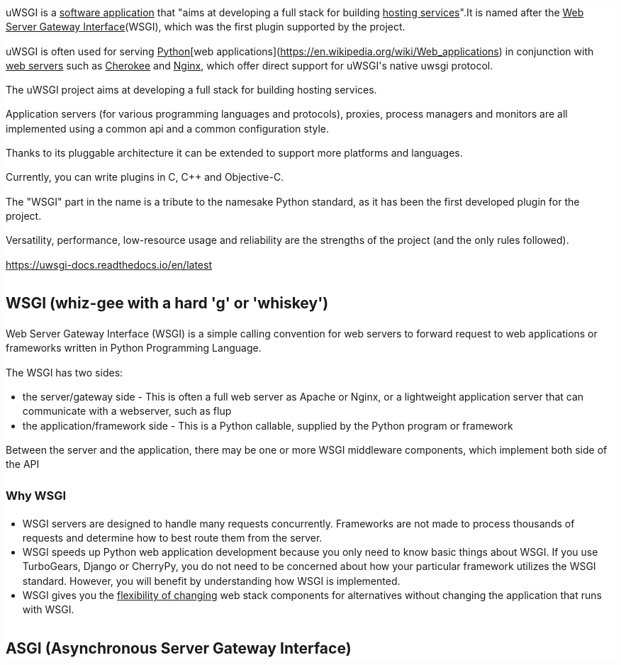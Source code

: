 uWSGI is a [software application](https://en.wikipedia.org/wiki/Software_application) that "aims at developing a full stack for building [hosting services](https://en.wikipedia.org/wiki/Hosting_services)".It is named after the [Web Server Gateway Interface](https://en.wikipedia.org/wiki/Web_Server_Gateway_Interface)(WSGI), which was the first plugin supported by the project.

uWSGI is often used for serving [Python](https://en.wikipedia.org/wiki/Python_(programming_language))[web applications](https://en.wikipedia.org/wiki/Web_applications) in conjunction with [web servers](https://en.wikipedia.org/wiki/Web_server) such as [Cherokee](https://en.wikipedia.org/wiki/Cherokee_(web_server)) and [Nginx](https://en.wikipedia.org/wiki/Nginx), which offer direct support for uWSGI's native uwsgi protocol.

The uWSGI project aims at developing a full stack for building hosting services.

Application servers (for various programming languages and protocols), proxies, process managers and monitors are all implemented using a common api and a common configuration style.

Thanks to its pluggable architecture it can be extended to support more platforms and languages.

Currently, you can write plugins in C, C++ and Objective-C.

The "WSGI" part in the name is a tribute to the namesake Python standard, as it has been the first developed plugin for the project.

Versatility, performance, low-resource usage and reliability are the strengths of the project (and the only rules followed).

https://uwsgi-docs.readthedocs.io/en/latest

## WSGI (whiz-gee with a hard 'g' or 'whiskey')

Web Server Gateway Interface (WSGI) is a simple calling convention for web servers to forward request to web applications or frameworks written in Python Programming Language.

The WSGI has two sides:

- the server/gateway side - This is often a full web server as Apache or Nginx, or a lightweight application server that can communicate with a webserver, such as flup
- the application/framework side - This is a Python callable, supplied by the Python program or framework

Between the server and the application, there may be one or more WSGI middleware components, which implement both side of the API

### Why WSGI

- WSGI servers are designed to handle many requests concurrently. Frameworks are not made to process thousands of requests and determine how to best route them from the server.
- WSGI speeds up Python web application development because you only need to know basic things about WSGI. If you use TurboGears, Django or CherryPy, you do not need to be concerned about how your particular framework utilizes the WSGI standard. However, you will benefit by understanding how WSGI is implemented.
- WSGI gives you the [flexibility of changing](https://www.python.org/dev/peps/pep-0333/#rationale-and-goals) web stack components for alternatives without changing the application that runs with WSGI.

## ASGI (Asynchronous Server Gateway Interface)
